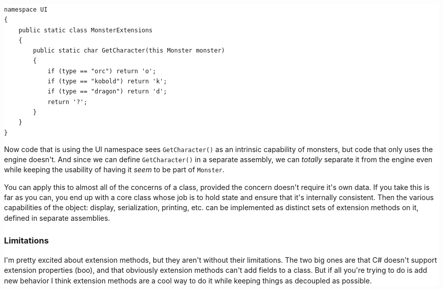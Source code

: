 
    namespace UI
    {
        public static class MonsterExtensions
        {
            public static char GetCharacter(this Monster monster)
            {
                if (type == "orc") return 'o';
                if (type == "kobold") return 'k';
                if (type == "dragon") return 'd';
                return '?';
            }
        }
    }

Now code that is using the UI namespace sees `GetCharacter()` as an intrinsic
capability of monsters, but code that only uses the engine doesn't. And since
we can define `GetCharacter()` in a separate assembly, we can _totally_
separate it from the engine even while keeping the usability of having it
_seem_ to be part of `Monster`.

You can apply this to almost all of the concerns of a class, provided the
concern doesn't require it's own data. If you take this is far as you can, you
end up with a core class whose job is to hold state and ensure that it's
internally consistent. Then the various capabilities of the object: display,
serialization, printing, etc. can be implemented as distinct sets of extension
methods on it, defined in separate assemblies.

### Limitations

I'm pretty excited about extension methods, but they aren't without their
limitations. The two big ones are that C# doesn't support extension properties
(boo), and that obviously extension methods can't add fields to a class. But
if all you're trying to do is add new behavior I think extension methods are a
cool way to do it while keeping things as decoupled as possible.
